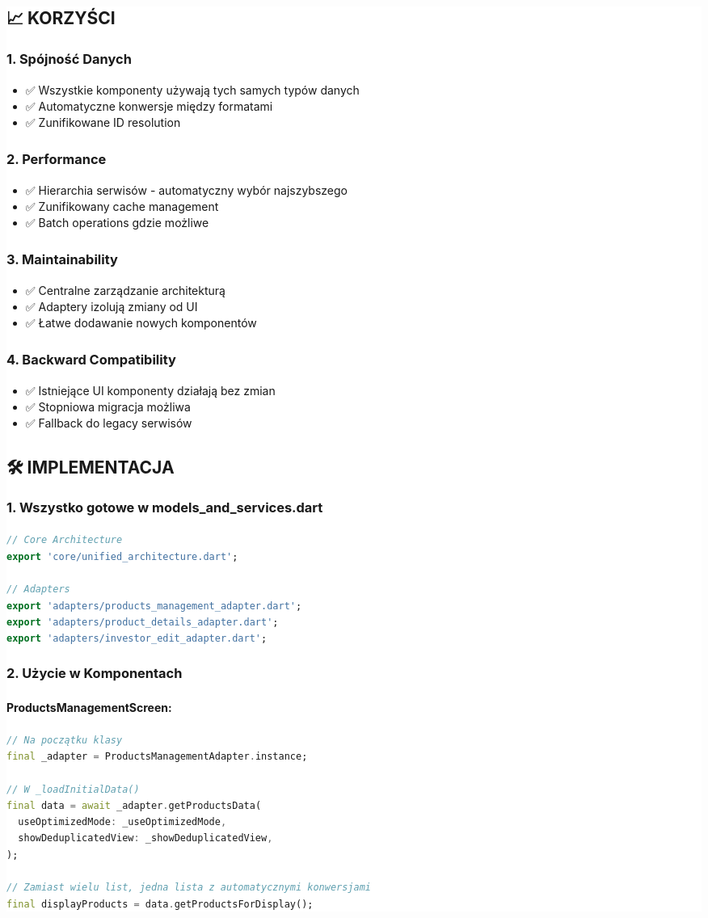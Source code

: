 ## 📈 KORZYŚCI

### 1. **Spójność Danych**
- ✅ Wszystkie komponenty używają tych samych typów danych
- ✅ Automatyczne konwersje między formatami
- ✅ Zunifikowane ID resolution

### 2. **Performance**
- ✅ Hierarchia serwisów - automatyczny wybór najszybszego
- ✅ Zunifikowany cache management
- ✅ Batch operations gdzie możliwe

### 3. **Maintainability**
- ✅ Centralne zarządzanie architekturą
- ✅ Adaptery izolują zmiany od UI
- ✅ Łatwe dodawanie nowych komponentów

### 4. **Backward Compatibility**
- ✅ Istniejące UI komponenty działają bez zmian
- ✅ Stopniowa migracja możliwa
- ✅ Fallback do legacy serwisów

## 🛠️ IMPLEMENTACJA

### 1. **Wszystko gotowe w models_and_services.dart**

```dart
// Core Architecture
export 'core/unified_architecture.dart';

// Adapters  
export 'adapters/products_management_adapter.dart';
export 'adapters/product_details_adapter.dart';
export 'adapters/investor_edit_adapter.dart';
```

### 2. **Użycie w Komponentach**

#### ProductsManagementScreen:
```dart
// Na początku klasy
final _adapter = ProductsManagementAdapter.instance;

// W _loadInitialData()
final data = await _adapter.getProductsData(
  useOptimizedMode: _useOptimizedMode,
  showDeduplicatedView: _showDeduplicatedView,
);

// Zamiast wielu list, jedna lista z automatycznymi konwersjami
final displayProducts = data.getProductsForDisplay();
```
